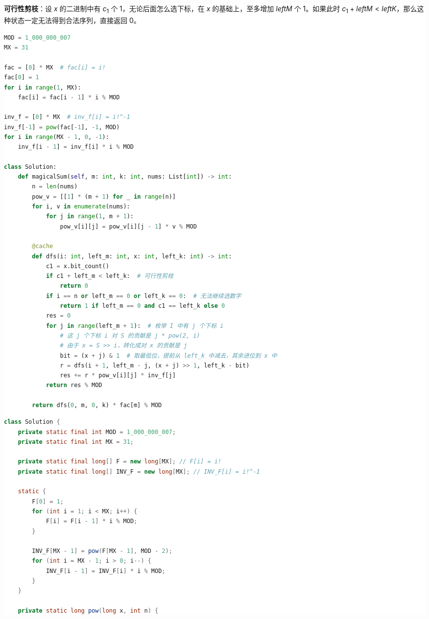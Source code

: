 **可行性剪枝**：设 $x$ 的二进制中有 $c_1$ 个 $1$，无论后面怎么选下标，在 $x$ 的基础上，至多增加 $\textit{leftM}$ 个 $1$。如果此时 $c_1+\textit{leftM} < \textit{leftK}$，那么这种状态一定无法得到合法序列，直接返回 $0$。

```py [sol-Python3]
MOD = 1_000_000_007
MX = 31

fac = [0] * MX  # fac[i] = i!
fac[0] = 1
for i in range(1, MX):
    fac[i] = fac[i - 1] * i % MOD

inv_f = [0] * MX  # inv_f[i] = i!^-1
inv_f[-1] = pow(fac[-1], -1, MOD)
for i in range(MX - 1, 0, -1):
    inv_f[i - 1] = inv_f[i] * i % MOD

class Solution:
    def magicalSum(self, m: int, k: int, nums: List[int]) -> int:
        n = len(nums)
        pow_v = [[1] * (m + 1) for _ in range(n)]
        for i, v in enumerate(nums):
            for j in range(1, m + 1):
                pow_v[i][j] = pow_v[i][j - 1] * v % MOD

        @cache
        def dfs(i: int, left_m: int, x: int, left_k: int) -> int:
            c1 = x.bit_count()
            if c1 + left_m < left_k:  # 可行性剪枝
                return 0
            if i == n or left_m == 0 or left_k == 0:  # 无法继续选数字
                return 1 if left_m == 0 and c1 == left_k else 0
            res = 0
            for j in range(left_m + 1):  # 枚举 I 中有 j 个下标 i
                # 这 j 个下标 i 对 S 的贡献是 j * pow(2, i)
                # 由于 x = S >> i，转化成对 x 的贡献是 j
                bit = (x + j) & 1  # 取最低位，提前从 left_k 中减去，其余进位到 x 中
                r = dfs(i + 1, left_m - j, (x + j) >> 1, left_k - bit)
                res += r * pow_v[i][j] * inv_f[j]
            return res % MOD

        return dfs(0, m, 0, k) * fac[m] % MOD
```

```java [sol-Java]
class Solution {
    private static final int MOD = 1_000_000_007;
    private static final int MX = 31;

    private static final long[] F = new long[MX]; // F[i] = i!
    private static final long[] INV_F = new long[MX]; // INV_F[i] = i!^-1

    static {
        F[0] = 1;
        for (int i = 1; i < MX; i++) {
            F[i] = F[i - 1] * i % MOD;
        }

        INV_F[MX - 1] = pow(F[MX - 1], MOD - 2);
        for (int i = MX - 1; i > 0; i--) {
            INV_F[i - 1] = INV_F[i] * i % MOD;
        }
    }

    private static long pow(long x, int n) {
```